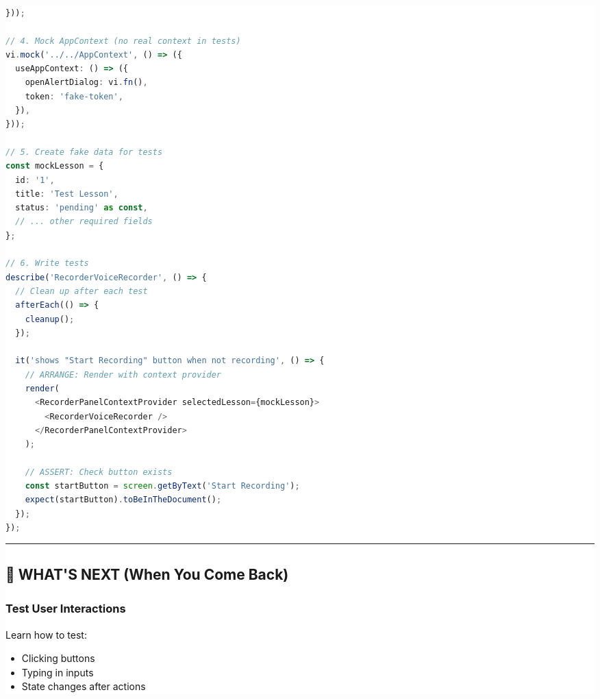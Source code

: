 ```typescript
}));

// 4. Mock AppContext (no real context in tests)
vi.mock('../../AppContext', () => ({
  useAppContext: () => ({
    openAlertDialog: vi.fn(),
    token: 'fake-token',
  }),
}));

// 5. Create fake data for tests
const mockLesson = {
  id: '1',
  title: 'Test Lesson',
  status: 'pending' as const,
  // ... other required fields
};

// 6. Write tests
describe('RecorderVoiceRecorder', () => {
  // Clean up after each test
  afterEach(() => {
    cleanup();
  });

  it('shows "Start Recording" button when not recording', () => {
    // ARRANGE: Render with context provider
    render(
      <RecorderPanelContextProvider selectedLesson={mockLesson}>
        <RecorderVoiceRecorder />
      </RecorderPanelContextProvider>
    );

    // ASSERT: Check button exists
    const startButton = screen.getByText('Start Recording');
    expect(startButton).toBeInTheDocument();
  });
});
```

---

## 🚀 WHAT'S NEXT (When You Come Back)

### **Test User Interactions**

Learn how to test:
- Clicking buttons
- Typing in inputs
- State changes after actions
